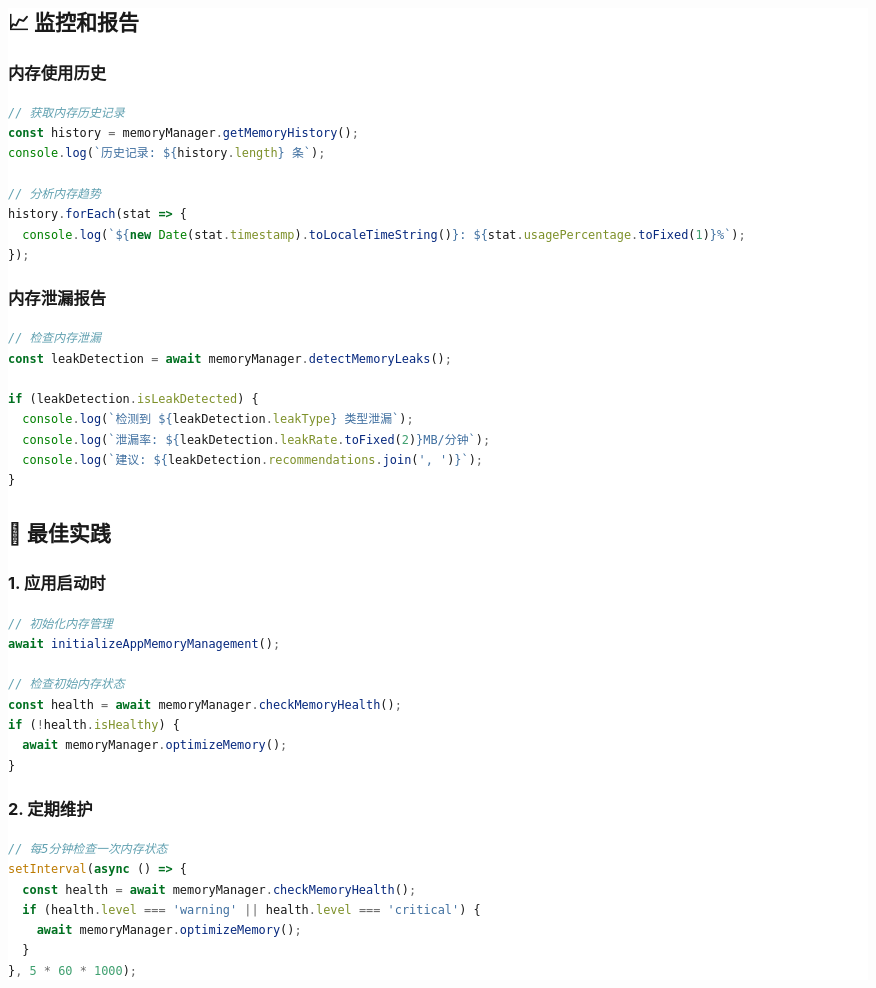 ## 📈 监控和报告

### 内存使用历史

```typescript
// 获取内存历史记录
const history = memoryManager.getMemoryHistory();
console.log(`历史记录: ${history.length} 条`);

// 分析内存趋势
history.forEach(stat => {
  console.log(`${new Date(stat.timestamp).toLocaleTimeString()}: ${stat.usagePercentage.toFixed(1)}%`);
});
```

### 内存泄漏报告

```typescript
// 检查内存泄漏
const leakDetection = await memoryManager.detectMemoryLeaks();

if (leakDetection.isLeakDetected) {
  console.log(`检测到 ${leakDetection.leakType} 类型泄漏`);
  console.log(`泄漏率: ${leakDetection.leakRate.toFixed(2)}MB/分钟`);
  console.log(`建议: ${leakDetection.recommendations.join(', ')}`);
}
```

## 🎯 最佳实践

### 1. 应用启动时
```typescript
// 初始化内存管理
await initializeAppMemoryManagement();

// 检查初始内存状态
const health = await memoryManager.checkMemoryHealth();
if (!health.isHealthy) {
  await memoryManager.optimizeMemory();
}
```

### 2. 定期维护
```typescript
// 每5分钟检查一次内存状态
setInterval(async () => {
  const health = await memoryManager.checkMemoryHealth();
  if (health.level === 'warning' || health.level === 'critical') {
    await memoryManager.optimizeMemory();
  }
}, 5 * 60 * 1000);
```
